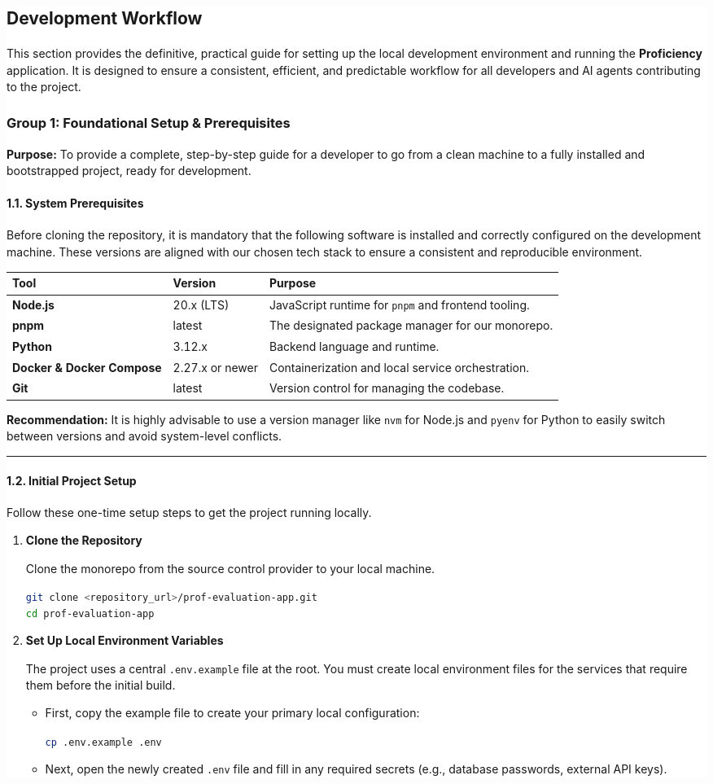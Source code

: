 ## **Development Workflow**

This section provides the definitive, practical guide for setting up the local development environment and running the **Proficiency** application. It is designed to ensure a consistent, efficient, and predictable workflow for all developers and AI agents contributing to the project.

### **Group 1: Foundational Setup & Prerequisites**

**Purpose:** To provide a complete, step-by-step guide for a developer to go from a clean machine to a fully installed and bootstrapped project, ready for development.

#### **1.1. System Prerequisites**

Before cloning the repository, it is mandatory that the following software is installed and correctly configured on the development machine. These versions are aligned with our chosen tech stack to ensure a consistent and reproducible environment.

| Tool                        | Version         | Purpose                                             |
| :-------------------------- | :-------------- | :-------------------------------------------------- |
| **Node.js**                 | 20.x (LTS)      | JavaScript runtime for `pnpm` and frontend tooling. |
| **pnpm**                    | latest          | The designated package manager for our monorepo.    |
| **Python**                  | 3.12.x          | Backend language and runtime.                       |
| **Docker & Docker Compose** | 2.27.x or newer | Containerization and local service orchestration.   |
| **Git**                     | latest          | Version control for managing the codebase.          |

**Recommendation:** It is highly advisable to use a version manager like `nvm` for Node.js and `pyenv` for Python to easily switch between versions and avoid system-level conflicts.

***

#### **1.2. Initial Project Setup**

Follow these one-time setup steps to get the project running locally.

1. **Clone the Repository**

   Clone the monorepo from the source control provider to your local machine.

   ```bash
   git clone <repository_url>/prof-evaluation-app.git
   cd prof-evaluation-app
   ```

2. **Set Up Local Environment Variables**

   The project uses a central `.env.example` file at the root. You must create local environment files for the services that require them before the initial build.

   * First, copy the example file to create your primary local configuration:
     ```bash
     cp .env.example .env
     ```
   * Next, open the newly created `.env` file and fill in any required secrets (e.g., database passwords, external API keys).
